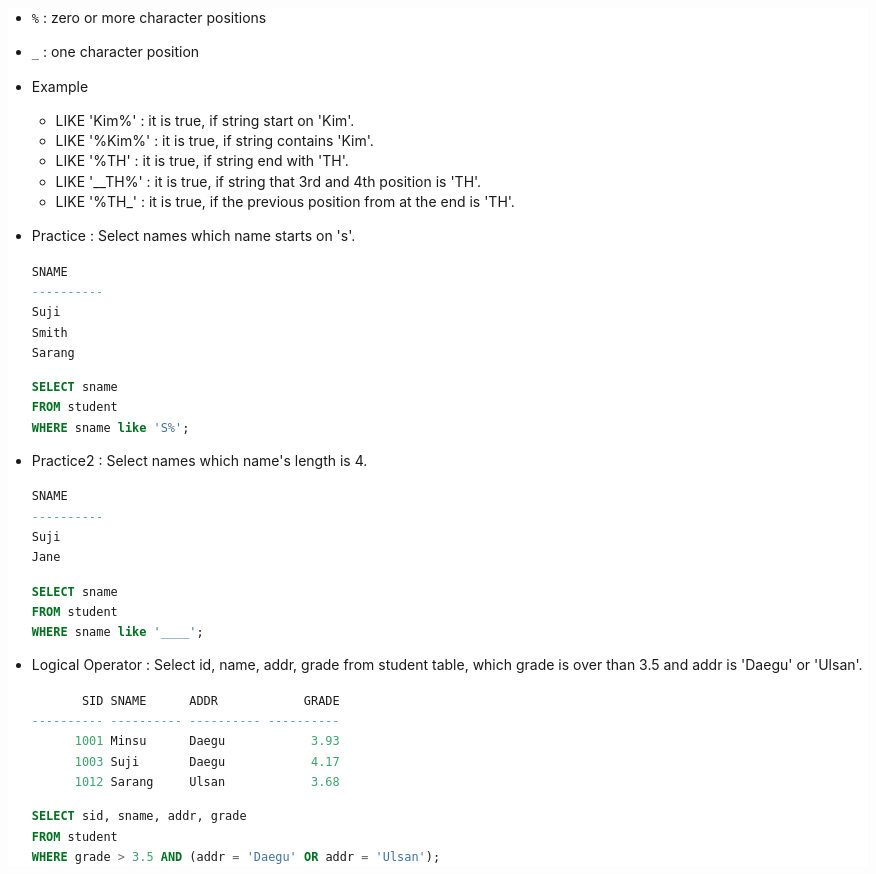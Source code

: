   - `%` : zero or more character positions

  - `_` : one character position

  - Example

    - LIKE 'Kim%' : it is true, if string start on 'Kim'.
    - LIKE '%Kim%' : it is true, if string contains 'Kim'.
    - LIKE '%TH' : it is true, if string end with 'TH'.
    - LIKE '__TH%' : it is true, if string that 3rd and 4th position is 'TH'.
    - LIKE '%TH_' : it is true, if the previous position from at the end is 'TH'.

  - Practice : Select names which name starts on 's'.

    ```sql
    SNAME     
    ----------
    Suji
    Smith
    Sarang
    ```

    ```sql
    SELECT sname
    FROM student
    WHERE sname like 'S%';
    ```

  - Practice2 : Select names which name's length is 4.

    ```sql
    SNAME     
    ----------
    Suji
    Jane
    ```

    ```sql
    SELECT sname
    FROM student
    WHERE sname like '____';
    ```

- Logical Operator : Select id, name, addr, grade from student table, which grade is over than 3.5 and addr is 'Daegu' or 'Ulsan'.

  ```sql
         SID SNAME      ADDR            GRADE
  ---------- ---------- ---------- ----------
        1001 Minsu      Daegu            3.93
        1003 Suji       Daegu            4.17
        1012 Sarang     Ulsan            3.68
  ```

  ```sql
  SELECT sid, sname, addr, grade
  FROM student
  WHERE grade > 3.5 AND (addr = 'Daegu' OR addr = 'Ulsan');
  ```
